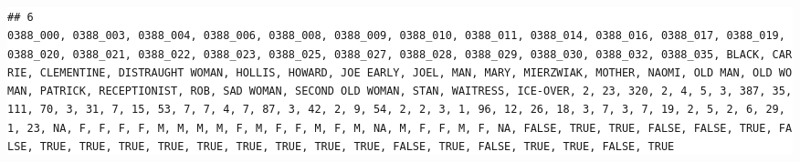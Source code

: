     ## 6                                                                                                                                                                                                                                                                                                                                                                                                                                                                                                                                                                                                                                                                                                                                                                                                                                                                                                                                                                                                                                                                                                                                                                                                                                                                                                                                                                                  0388_000, 0388_003, 0388_004, 0388_006, 0388_008, 0388_009, 0388_010, 0388_011, 0388_014, 0388_016, 0388_017, 0388_019, 0388_020, 0388_021, 0388_022, 0388_023, 0388_025, 0388_027, 0388_028, 0388_029, 0388_030, 0388_032, 0388_035, BLACK, CARRIE, CLEMENTINE, DISTRAUGHT WOMAN, HOLLIS, HOWARD, JOE EARLY, JOEL, MAN, MARY, MIERZWIAK, MOTHER, NAOMI, OLD MAN, OLD WOMAN, PATRICK, RECEPTIONIST, ROB, SAD WOMAN, SECOND OLD WOMAN, STAN, WAITRESS, ICE-OVER, 2, 23, 320, 2, 4, 5, 3, 387, 35, 111, 70, 3, 31, 7, 15, 53, 7, 7, 4, 7, 87, 3, 42, 2, 9, 54, 2, 2, 3, 1, 96, 12, 26, 18, 3, 7, 3, 7, 19, 2, 5, 2, 6, 29, 1, 23, NA, F, F, F, F, M, M, M, M, F, M, F, F, M, F, M, NA, M, F, F, M, F, NA, FALSE, TRUE, TRUE, FALSE, FALSE, TRUE, FALSE, TRUE, TRUE, TRUE, TRUE, TRUE, TRUE, TRUE, TRUE, TRUE, FALSE, TRUE, FALSE, TRUE, TRUE, FALSE, TRUE